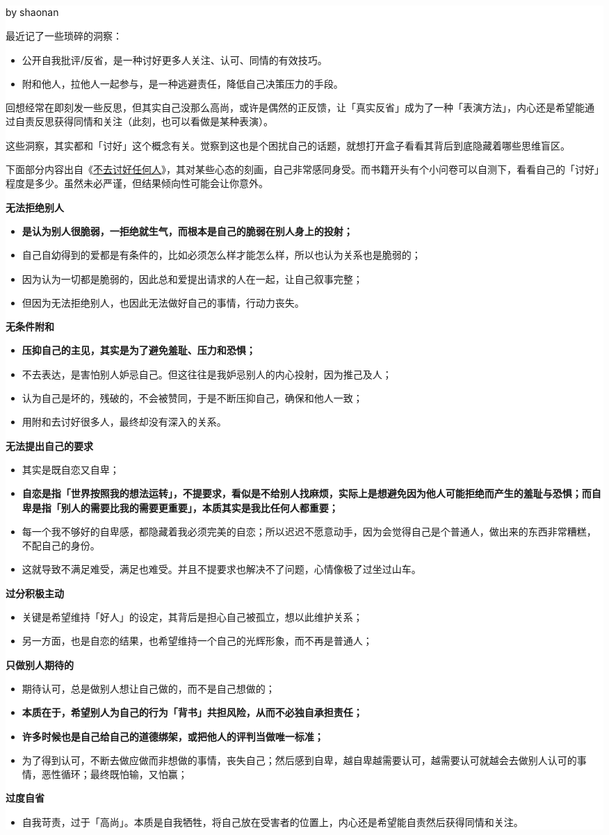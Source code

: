 by shaonan

最近记了一些琐碎的洞察：

* 公开自我批评/反省，是一种讨好更多人关注、认可、同情的有效技巧。

* 附和他人，拉他人一起参与，是一种逃避责任，降低自己决策压力的手段。

回想经常在即刻发一些反思，但其实自己没那么高尚，或许是偶然的正反馈，让「真实反省」成为了一种「表演方法」，内心还是希望能通过自责反思获得同情和关注（此刻，也可以看做是某种表演）。

这些洞察，其实都和「讨好」这个概念有关。觉察到这也是个困扰自己的话题，就想打开盒子看看其背后到底隐藏着哪些思维盲区。

下面部分内容出自《[不去讨好任何人](https://weread.qq.com/web/reader/88032b80813ab7a6cg0180f6kd3d322001ad3d9446802347)》，其对某些心态的刻画，自己非常感同身受。而书籍开头有个小问卷可以自测下，看看自己的「讨好」程度是多少。虽然未必严谨，但结果倾向性可能会让你意外。

**无法拒绝别人**

* **是认为别人很脆弱，一拒绝就生气，而根本是自己的脆弱在别人身上的投射；**

* 自己自幼得到的爱都是有条件的，比如必须怎么样才能怎么样，所以也认为关系也是脆弱的；

* 因为认为一切都是脆弱的，因此总和爱提出请求的人在一起，让自己叙事完整；

* 但因为无法拒绝别人，也因此无法做好自己的事情，行动力丧失。

**无条件附和**

* **压抑自己的主见，其实是为了避免羞耻、压力和恐惧；**

* 不去表达，是害怕别人妒忌自己。但这往往是我妒忌别人的内心投射，因为推己及人；

* 认为自己是坏的，残破的，不会被赞同，于是不断压抑自己，确保和他人一致；

* 用附和去讨好很多人，最终却没有深入的关系。

**无法提出自己的要求**

* 其实是既自恋又自卑；

* **自恋是指「世界按照我的想法运转」，不提要求，看似是不给别人找麻烦，实际上是想避免因为他人可能拒绝而产生的羞耻与恐惧；而自卑是指「别人的需要比我的需要更重要」，本质其实是我比任何人都重要；**

* 每一个我不够好的自卑感，都隐藏着我必须完美的自恋；所以迟迟不愿意动手，因为会觉得自己是个普通人，做出来的东西非常糟糕，不配自己的身份。

* 这就导致不满足难受，满足也难受。并且不提要求也解决不了问题，心情像极了过坐过山车。

**过分积极主动**

* 关键是希望维持「好人」的设定，其背后是担心自己被孤立，想以此维护关系；

* 另一方面，也是自恋的结果，也希望维持一个自己的光辉形象，而不再是普通人；

**只做别人期待的**

* 期待认可，总是做别人想让自己做的，而不是自己想做的；

* **本质在于，希望别人为自己的行为「背书」共担风险，从而不必独自承担责任；**

* **许多时候也是自己给自己的道德绑架，或把他人的评判当做唯一标准；**

* 为了得到认可，不断去做应做而非想做的事情，丧失自己；然后感到自卑，越自卑越需要认可，越需要认可就越会去做别人认可的事情，恶性循环；最终既怕输，又怕赢；

**过度自省**

* 自我苛责，过于「高尚」。本质是自我牺牲，将自己放在受害者的位置上，内心还是希望能自责然后获得同情和关注。
